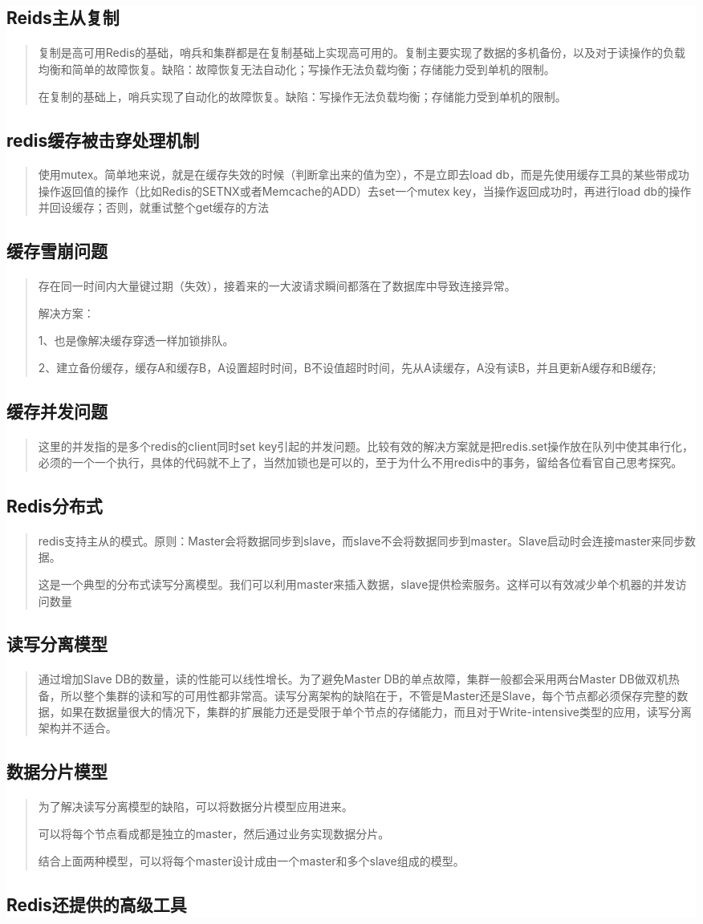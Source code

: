 ## **Reids主从复制**

> 复制是高可用Redis的基础，哨兵和集群都是在复制基础上实现高可用的。复制主要实现了数据的多机备份，以及对于读操作的负载均衡和简单的故障恢复。缺陷：故障恢复无法自动化；写操作无法负载均衡；存储能力受到单机的限制。
>
> 在复制的基础上，哨兵实现了自动化的故障恢复。缺陷：写操作无法负载均衡；存储能力受到单机的限制。

## **redis缓存被击穿处理机制**

> 使用mutex。简单地来说，就是在缓存失效的时候（判断拿出来的值为空），不是立即去load db，而是先使用缓存工具的某些带成功操作返回值的操作（比如Redis的SETNX或者Memcache的ADD）去set一个mutex key，当操作返回成功时，再进行load db的操作并回设缓存；否则，就重试整个get缓存的方法

## **缓存雪崩问题**

> 存在同一时间内大量键过期（失效），接着来的一大波请求瞬间都落在了数据库中导致连接异常。
>
> 解决方案：
>
> 1、也是像解决缓存穿透一样加锁排队。
>
> 2、建立备份缓存，缓存A和缓存B，A设置超时时间，B不设值超时时间，先从A读缓存，A没有读B，并且更新A缓存和B缓存;

## **缓存并发问题**

> 这里的并发指的是多个redis的client同时set key引起的并发问题。比较有效的解决方案就是把redis.set操作放在队列中使其串行化，必须的一个一个执行，具体的代码就不上了，当然加锁也是可以的，至于为什么不用redis中的事务，留给各位看官自己思考探究。

## **Redis分布式**

> redis支持主从的模式。原则：Master会将数据同步到slave，而slave不会将数据同步到master。Slave启动时会连接master来同步数据。
>
> 这是一个典型的分布式读写分离模型。我们可以利用master来插入数据，slave提供检索服务。这样可以有效减少单个机器的并发访问数量

## **读写分离模型**

> 通过增加Slave DB的数量，读的性能可以线性增长。为了避免Master DB的单点故障，集群一般都会采用两台Master DB做双机热备，所以整个集群的读和写的可用性都非常高。读写分离架构的缺陷在于，不管是Master还是Slave，每个节点都必须保存完整的数据，如果在数据量很大的情况下，集群的扩展能力还是受限于单个节点的存储能力，而且对于Write-intensive类型的应用，读写分离架构并不适合。

## **数据分片模型**

> 为了解决读写分离模型的缺陷，可以将数据分片模型应用进来。
>
> 可以将每个节点看成都是独立的master，然后通过业务实现数据分片。
>
> 结合上面两种模型，可以将每个master设计成由一个master和多个slave组成的模型。

## **Redis还提供的高级工具**
